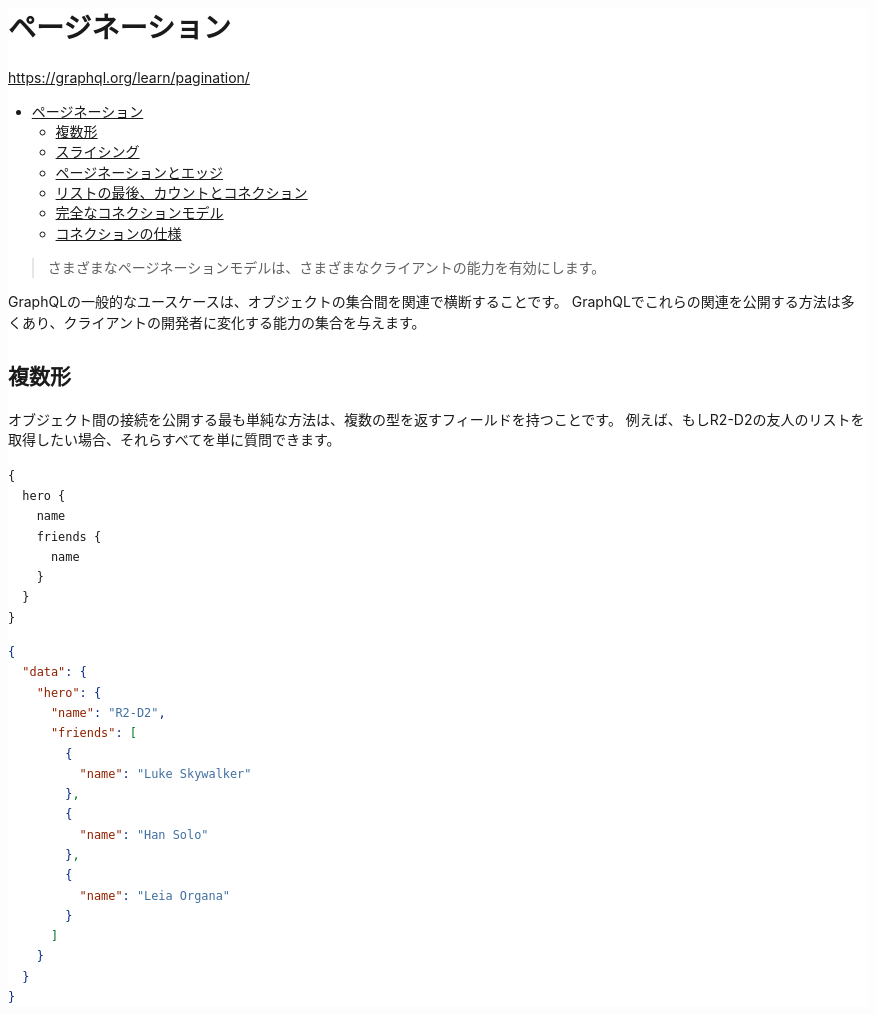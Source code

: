 # ページネーション

<https://graphql.org/learn/pagination/>

- [ページネーション](#ページネーション)
  - [複数形](#複数形)
  - [スライシング](#スライシング)
  - [ページネーションとエッジ](#ページネーションとエッジ)
  - [リストの最後、カウントとコネクション](#リストの最後カウントとコネクション)
  - [完全なコネクションモデル](#完全なコネクションモデル)
  - [コネクションの仕様](#コネクションの仕様)

> さまざまなページネーションモデルは、さまざまなクライアントの能力を有効にします。

GraphQLの一般的なユースケースは、オブジェクトの集合間を関連で横断することです。
GraphQLでこれらの関連を公開する方法は多くあり、クライアントの開発者に変化する能力の集合を与えます。

## 複数形

オブジェクト間の接続を公開する最も単純な方法は、複数の型を返すフィールドを持つことです。
例えば、もしR2-D2の友人のリストを取得したい場合、それらすべてを単に質問できます。

```graphql
{
  hero {
    name
    friends {
      name
    }
  }
}
```

```json
{
  "data": {
    "hero": {
      "name": "R2-D2",
      "friends": [
        {
          "name": "Luke Skywalker"
        },
        {
          "name": "Han Solo"
        },
        {
          "name": "Leia Organa"
        }
      ]
    }
  }
}
```
